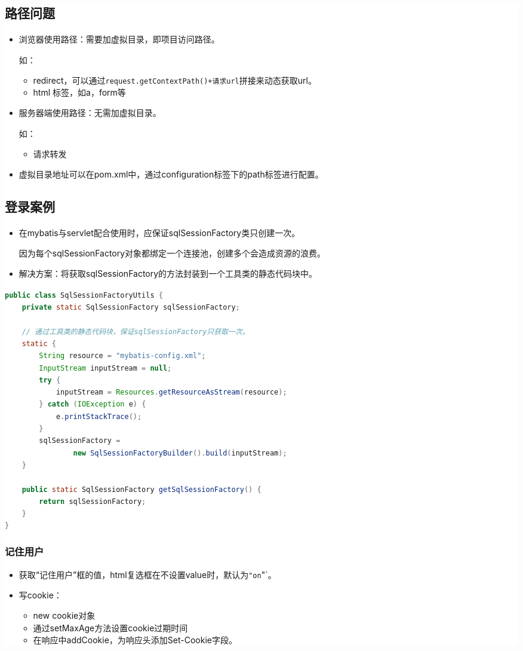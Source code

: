 ## 路径问题

* 浏览器使用路径：需要加虚拟目录，即项目访问路径。

  如：

  * redirect，可以通过`request.getContextPath()+请求url`拼接来动态获取url。
  * html 标签，如a，form等

* 服务器端使用路径：无需加虚拟目录。

  如：

  * 请求转发

* 虚拟目录地址可以在pom.xml中，通过configuration标签下的path标签进行配置。

## 登录案例

* 在mybatis与servlet配合使用时，应保证sqlSessionFactory类只创建一次。

  因为每个sqlSessionFactory对象都绑定一个连接池，创建多个会造成资源的浪费。

* 解决方案：将获取sqlSessionFactory的方法封装到一个工具类的静态代码块中。

```java
public class SqlSessionFactoryUtils {
    private static SqlSessionFactory sqlSessionFactory;

    // 通过工具类的静态代码块，保证sqlSessionFactory只获取一次。
    static {
        String resource = "mybatis-config.xml";
        InputStream inputStream = null;
        try {
            inputStream = Resources.getResourceAsStream(resource);
        } catch (IOException e) {
            e.printStackTrace();
        }
        sqlSessionFactory =
                new SqlSessionFactoryBuilder().build(inputStream);
    }

    public static SqlSessionFactory getSqlSessionFactory() {
        return sqlSessionFactory;
    }
}
```

### 记住用户

* 获取“记住用户”框的值，html复选框在不设置value时，默认为`"on`"`。

* 写cookie：

  * new cookie对象
  * 通过setMaxAge方法设置cookie过期时间
  * 在响应中addCookie，为响应头添加Set-Cookie字段。
